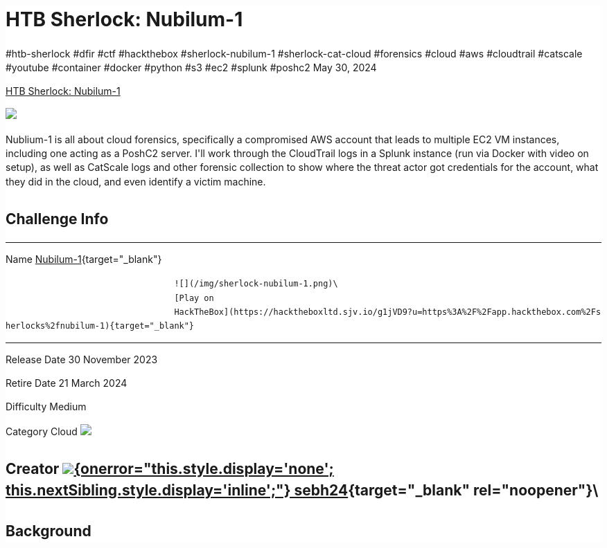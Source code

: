 

# HTB Sherlock: Nubilum-1

#htb-sherlock #dfir #ctf #hackthebox #sherlock-nubilum-1
#sherlock-cat-cloud #forensics #cloud #aws #cloudtrail #catscale
#youtube #container #docker #python #s3 #ec2 #splunk #poshc2 May 30,
2024






[HTB Sherlock: Nubilum-1](#)




![](/img/sherlock-nubilum-1.png)

Nublium-1 is all about cloud forensics, specifically a compromised AWS
account that leads to multiple EC2 VM instances, including one acting as
a PoshC2 server. I'll work through the CloudTrail logs in a Splunk
instance (run via Docker with video on setup), as well as CatScale logs
and other forensic collection to show where the threat actor got
credentials for the account, what they did in the cloud, and even
identify a victim machine.

## Challenge Info

  ------------------------------------------------------------------------------------------------------------------------------------------------------------------------
  Name                                [Nubilum-1](https://hacktheboxltd.sjv.io/g1jVD9?u=https%3A%2F%2Fapp.hackthebox.com%2Fsherlocks%2fnubilum-1){target="_blank"}
                                      
                                      ![](/img/sherlock-nubilum-1.png)\
                                      [Play on
                                      HackTheBox](https://hacktheboxltd.sjv.io/g1jVD9?u=https%3A%2F%2Fapp.hackthebox.com%2Fsherlocks%2fnubilum-1){target="_blank"}
  ----------------------------------- ------------------------------------------------------------------------------------------------------------------------------------
  Release Date                        30 November 2023

  Retire Date                         21 March 2024

  Difficulty                          Medium

  Category                            Cloud ![](/img/challenge-cat-cloud.svg)

  Creator                             [![](https://www.hackthebox.com/badge/image/118669){onerror="this.style.display='none'; this.nextSibling.style.display='inline';"}
                                      sebh24](https://app.hackthebox.com/users/118669){target="_blank" rel="noopener"}\
  ------------------------------------------------------------------------------------------------------------------------------------------------------------------------

## Background
